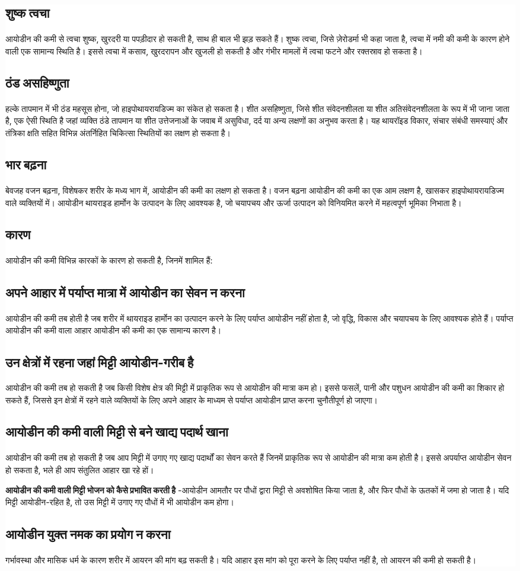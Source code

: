 

## शुष्क त्वचा
आयोडीन की कमी से त्वचा शुष्क, खुरदरी या पपड़ीदार हो सकती है, साथ ही बाल भी झड़ सकते हैं।
शुष्क त्वचा, जिसे ज़ेरोडर्मा भी कहा जाता है, त्वचा में नमी की कमी के कारण होने वाली एक सामान्य स्थिति है। इससे त्वचा में कसाव, खुरदरापन और खुजली हो सकती है और गंभीर मामलों में त्वचा फटने और रक्तस्राव हो सकता है।

## ठंड असहिष्णुता
 हल्के तापमान में भी ठंड महसूस होना, जो हाइपोथायरायडिज्म का संकेत हो सकता है।
शीत असहिष्णुता, जिसे शीत संवेदनशीलता या शीत अतिसंवेदनशीलता के रूप में भी जाना जाता है, एक ऐसी स्थिति है जहां व्यक्ति ठंडे तापमान या शीत उत्तेजनाओं के जवाब में असुविधा, दर्द या अन्य लक्षणों का अनुभव करता है। यह थायरॉइड विकार, संचार संबंधी समस्याएं और तंत्रिका क्षति सहित विभिन्न अंतर्निहित चिकित्सा स्थितियों का लक्षण हो सकता है।

##  भार बढ़ना
बेवजह वजन बढ़ना, विशेषकर शरीर के मध्य भाग में, आयोडीन की कमी का लक्षण हो सकता है।
वजन बढ़ना आयोडीन की कमी का एक आम लक्षण है, खासकर हाइपोथायरायडिज्म वाले व्यक्तियों में। आयोडीन थायराइड हार्मोन के उत्पादन के लिए आवश्यक है, जो चयापचय और ऊर्जा उत्पादन को विनियमित करने में महत्वपूर्ण भूमिका निभाता है।

## कारण
आयोडीन की कमी विभिन्न कारकों के कारण हो सकती है, जिनमें शामिल हैं:

## अपने आहार में पर्याप्त मात्रा में आयोडीन का सेवन न करना 
आयोडीन की कमी तब होती है जब शरीर में थायराइड हार्मोन का उत्पादन करने के लिए पर्याप्त आयोडीन नहीं होता है, जो वृद्धि, विकास और चयापचय के लिए आवश्यक होते हैं। पर्याप्त आयोडीन की कमी वाला आहार आयोडीन की कमी का एक सामान्य कारण है।


## उन क्षेत्रों में रहना जहां मिट्टी आयोडीन-गरीब है
आयोडीन की कमी तब हो सकती है जब किसी विशेष क्षेत्र की मिट्टी में प्राकृतिक रूप से आयोडीन की मात्रा कम हो। इससे फसलें, पानी और पशुधन आयोडीन की कमी का शिकार हो सकते हैं, जिससे इन क्षेत्रों में रहने वाले व्यक्तियों के लिए अपने आहार के माध्यम से पर्याप्त आयोडीन प्राप्त करना चुनौतीपूर्ण हो जाएगा।


## आयोडीन की कमी वाली मिट्टी से बने खाद्य पदार्थ खाना
आयोडीन की कमी तब हो सकती है जब आप मिट्टी में उगाए गए खाद्य पदार्थों का सेवन करते हैं जिनमें प्राकृतिक रूप से आयोडीन की मात्रा कम होती है। इससे अपर्याप्त आयोडीन सेवन हो सकता है, भले ही आप संतुलित आहार खा रहे हों।

**आयोडीन की कमी वाली मिट्टी भोजन को कैसे प्रभावित करती है**
-आयोडीन आमतौर पर पौधों द्वारा मिट्टी से अवशोषित किया जाता है, और फिर पौधों के ऊतकों में जमा हो जाता है। यदि मिट्टी आयोडीन-रहित है, तो उस मिट्टी में उगाए गए पौधों में भी आयोडीन कम होगा। 
## आयोडीन युक्त नमक का प्रयोग न करना 
गर्भावस्था और मासिक धर्म के कारण शरीर में आयरन की मांग बढ़ सकती है। यदि आहार इस मांग को पूरा करने के लिए पर्याप्त नहीं है, तो आयरन की कमी हो सकती है।
